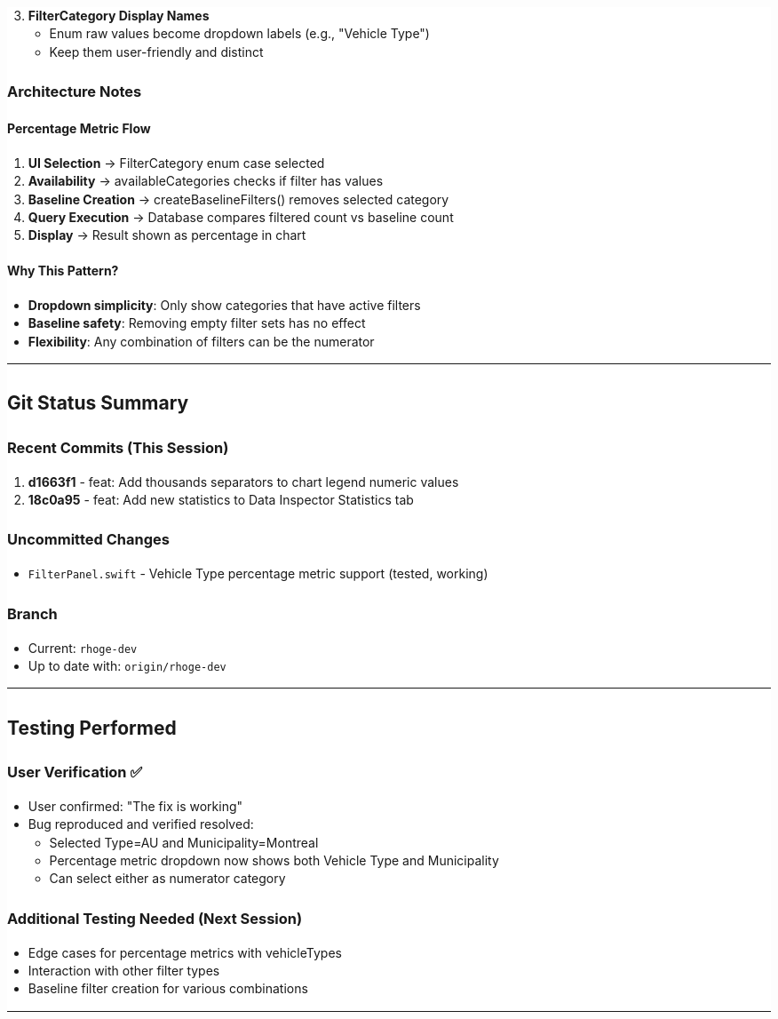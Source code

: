 3. **FilterCategory Display Names**
   - Enum raw values become dropdown labels (e.g., "Vehicle Type")
   - Keep them user-friendly and distinct

### Architecture Notes

#### Percentage Metric Flow
1. **UI Selection** → FilterCategory enum case selected
2. **Availability** → availableCategories checks if filter has values
3. **Baseline Creation** → createBaselineFilters() removes selected category
4. **Query Execution** → Database compares filtered count vs baseline count
5. **Display** → Result shown as percentage in chart

#### Why This Pattern?
- **Dropdown simplicity**: Only show categories that have active filters
- **Baseline safety**: Removing empty filter sets has no effect
- **Flexibility**: Any combination of filters can be the numerator

---

## Git Status Summary

### Recent Commits (This Session)
1. **d1663f1** - feat: Add thousands separators to chart legend numeric values
2. **18c0a95** - feat: Add new statistics to Data Inspector Statistics tab

### Uncommitted Changes
- `FilterPanel.swift` - Vehicle Type percentage metric support (tested, working)

### Branch
- Current: `rhoge-dev`
- Up to date with: `origin/rhoge-dev`

---

## Testing Performed

### User Verification ✅
- User confirmed: "The fix is working"
- Bug reproduced and verified resolved:
  - Selected Type=AU and Municipality=Montreal
  - Percentage metric dropdown now shows both Vehicle Type and Municipality
  - Can select either as numerator category

### Additional Testing Needed (Next Session)
- Edge cases for percentage metrics with vehicleTypes
- Interaction with other filter types
- Baseline filter creation for various combinations

---